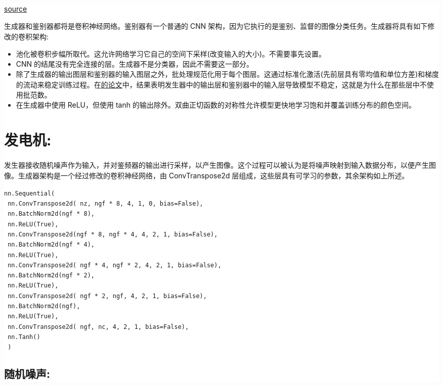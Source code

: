 [source](https://arxiv.org/pdf/1511.06434.pdf)

生成器和鉴别器都将是卷积神经网络。鉴别器有一个普通的 CNN 架构，因为它执行的是鉴别、监督的图像分类任务。生成器将具有如下修改的卷积架构:

*   池化被卷积步幅所取代。这允许网络学习它自己的空间下采样(改变输入的大小)。不需要事先设置。
*   CNN 的结尾没有完全连接的层。生成器不是分类器，因此不需要这一部分。
*   除了生成器的输出图层和鉴别器的输入图层之外，批处理规范化用于每个图层。这通过标准化激活(先前层具有零均值和单位方差)和梯度的流动来稳定训练过程。在[的论文](https://arxiv.org/abs/1511.06434)中，结果表明发生器中的输出层和鉴别器中的输入层导致模型不稳定，这就是为什么在那些层中不使用批范数。
*   在生成器中使用 ReLU，但使用 tanh 的输出除外。双曲正切函数的对称性允许模型更快地学习饱和并覆盖训练分布的颜色空间。

# 发电机:

发生器接收随机噪声作为输入，并对鉴频器的输出进行采样，以产生图像。这个过程可以被认为是将噪声映射到输入数据分布，以便产生图像。生成器架构是一个经过修改的卷积神经网络，由 ConvTranspose2d 层组成，这些层具有可学习的参数，其余架构如上所述。

```
nn.Sequential(
 nn.ConvTranspose2d( nz, ngf * 8, 4, 1, 0, bias=False),
 nn.BatchNorm2d(ngf * 8),
 nn.ReLU(True),
 nn.ConvTranspose2d(ngf * 8, ngf * 4, 4, 2, 1, bias=False),
 nn.BatchNorm2d(ngf * 4),
 nn.ReLU(True),
 nn.ConvTranspose2d( ngf * 4, ngf * 2, 4, 2, 1, bias=False),
 nn.BatchNorm2d(ngf * 2),
 nn.ReLU(True),
 nn.ConvTranspose2d( ngf * 2, ngf, 4, 2, 1, bias=False),
 nn.BatchNorm2d(ngf),
 nn.ReLU(True),
 nn.ConvTranspose2d( ngf, nc, 4, 2, 1, bias=False),
 nn.Tanh()
 )
```

## 随机噪声:
